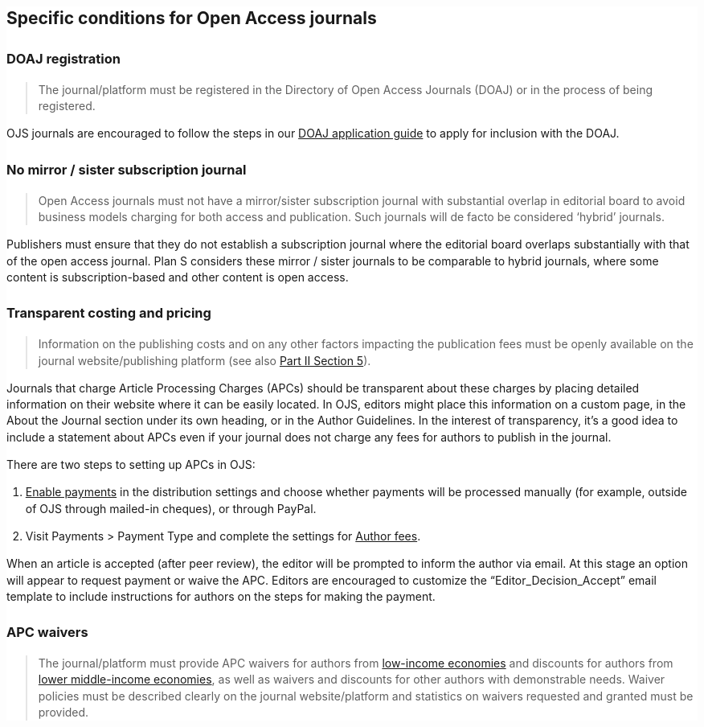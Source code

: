 ## Specific conditions for Open Access journals 

### DOAJ registration

> The journal/platform must be registered in the Directory of Open Access Journals (DOAJ) or in the process of being registered.

OJS journals are encouraged to follow the steps in our [DOAJ application guide](https://docs.pkp.sfu.ca/doaj/) to apply for inclusion with the DOAJ.

### No mirror / sister subscription journal

> Open Access journals must not have a mirror/sister subscription journal with substantial overlap in editorial board to avoid business models charging for both access and publication. Such journals will de facto be considered ‘hybrid’ journals.

Publishers must ensure that they do not establish a subscription journal where the editorial board overlaps substantially with that of the open access journal. Plan S considers these mirror / sister journals to be comparable to hybrid journals, where some content is subscription-based and other content is open access.

### Transparent costing and pricing 

> Information on the publishing costs and on any other factors impacting the publication fees must be openly available on the journal website/publishing platform (see also [Part II Section 5](https://www.coalition-s.org/guidance-on-the-implementation-of-plan-s/#5_Transparency_of_Costs_and_Prices)).

Journals that charge Article Processing Charges (APCs) should be transparent about these charges by placing detailed information on their website where it can be easily located. In OJS, editors might place this information on a custom page, in the About the Journal section under its own heading, or in the Author Guidelines. In the interest of transparency, it’s a good idea to include a statement about APCs even if your journal does not charge any fees for authors to publish in the journal.

There are two steps to setting up APCs in OJS:

1. [Enable payments](https://docs.pkp.sfu.ca/learning-ojs/en/settings-distribution#enable-payments) in the distribution settings and choose whether payments will be processed manually (for example, outside of OJS through mailed-in cheques), or through PayPal. 

2. Visit Payments > Payment Type and complete the settings for [Author fees](https://docs.pkp.sfu.ca/learning-ojs/en/subscriptions#author-fees). 

When an article is accepted (after peer review), the editor will be prompted to inform the author via email. At this stage an option will appear to request payment or waive the APC. Editors are encouraged to customize the “Editor_Decision_Accept” email template to include instructions for authors on the steps for making the payment. 

### APC waivers 

> The journal/platform must provide APC waivers for authors from [low-income economies](https://datahelpdesk.worldbank.org/knowledgebase/articles/906519-world-bank-country-and-lending-groups) and discounts for authors from [lower middle-income economies](https://datahelpdesk.worldbank.org/knowledgebase/articles/906519-world-bank-country-and-lending-groups), as well as waivers and discounts for other authors with demonstrable needs. Waiver policies must be described clearly on the journal website/platform and statistics on waivers requested and granted must be provided.
